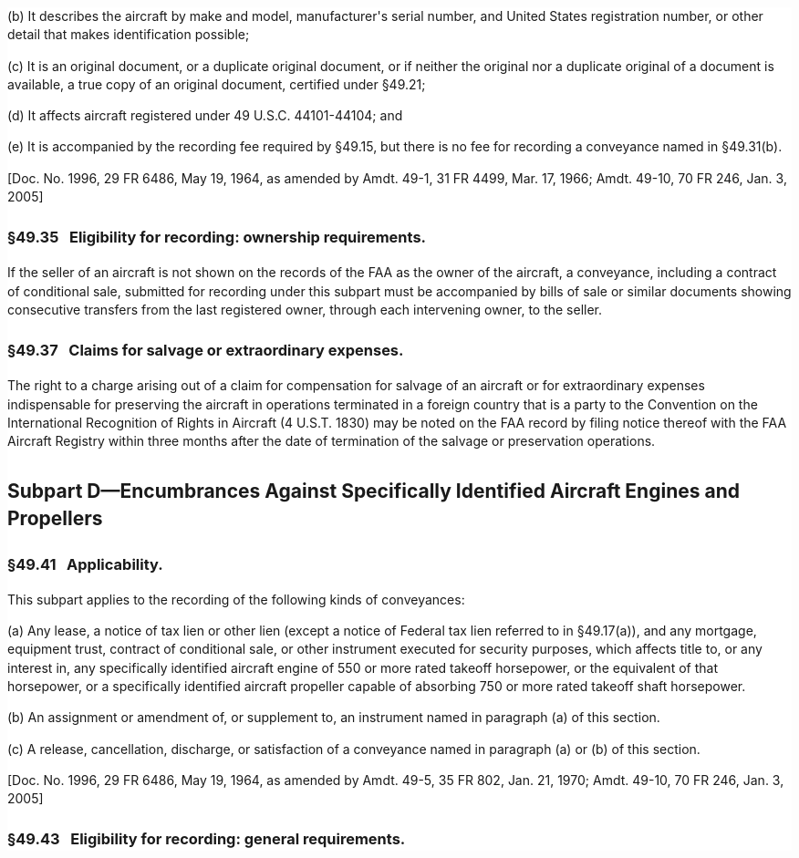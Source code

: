 \(b\) It describes the aircraft by make and model, manufacturer's serial number, and United States registration number, or other detail that makes identification possible;

\(c\) It is an original document, or a duplicate original document, or if neither the original nor a duplicate original of a document is available, a true copy of an original document, certified under §49.21;

\(d\) It affects aircraft registered under 49 U.S.C. 44101-44104; and

\(e\) It is accompanied by the recording fee required by §49.15, but there is no fee for recording a conveyance named in §49.31(b).

\[Doc. No. 1996, 29 FR 6486, May 19, 1964, as amended by Amdt. 49-1, 31 FR 4499, Mar. 17, 1966; Amdt. 49-10, 70 FR 246, Jan. 3, 2005\]

### §49.35   Eligibility for recording: ownership requirements.

If the seller of an aircraft is not shown on the records of the FAA as the owner of the aircraft, a conveyance, including a contract of conditional sale, submitted for recording under this subpart must be accompanied by bills of sale or similar documents showing consecutive transfers from the last registered owner, through each intervening owner, to the seller.

### §49.37   Claims for salvage or extraordinary expenses.

The right to a charge arising out of a claim for compensation for salvage of an aircraft or for extraordinary expenses indispensable for preserving the aircraft in operations terminated in a foreign country that is a party to the Convention on the International Recognition of Rights in Aircraft (4 U.S.T. 1830) may be noted on the FAA record by filing notice thereof with the FAA Aircraft Registry within three months after the date of termination of the salvage or preservation operations.

## Subpart D—Encumbrances Against Specifically Identified Aircraft Engines and Propellers

### §49.41   Applicability.

This subpart applies to the recording of the following kinds of conveyances:

\(a\) Any lease, a notice of tax lien or other lien (except a notice of Federal tax lien referred to in §49.17(a)), and any mortgage, equipment trust, contract of conditional sale, or other instrument executed for security purposes, which affects title to, or any interest in, any specifically identified aircraft engine of 550 or more rated takeoff horsepower, or the equivalent of that horsepower, or a specifically identified aircraft propeller capable of absorbing 750 or more rated takeoff shaft horsepower.

\(b\) An assignment or amendment of, or supplement to, an instrument named in paragraph (a) of this section.

\(c\) A release, cancellation, discharge, or satisfaction of a conveyance named in paragraph (a) or (b) of this section.

\[Doc. No. 1996, 29 FR 6486, May 19, 1964, as amended by Amdt. 49-5, 35 FR 802, Jan. 21, 1970; Amdt. 49-10, 70 FR 246, Jan. 3, 2005\]

### §49.43   Eligibility for recording: general requirements.
